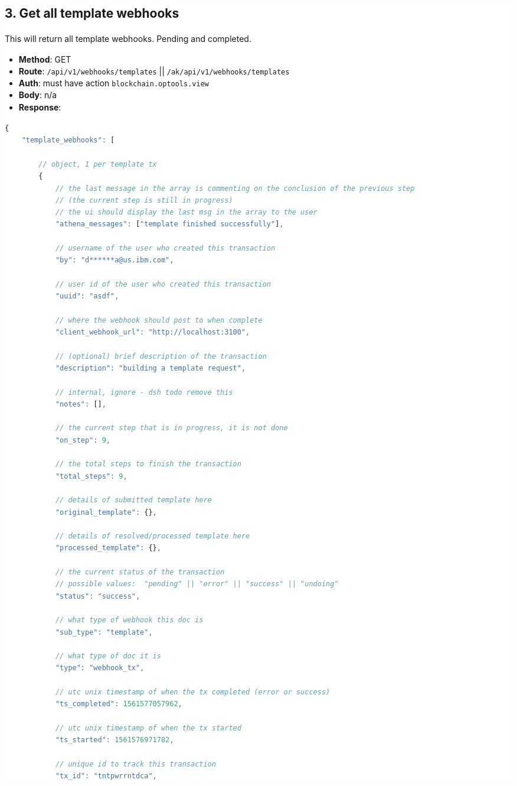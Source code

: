 ## 3. Get all template webhooks
This will return all template webhooks. Pending and completed.
- **Method**: GET
- **Route**: `/api/v1/webhooks/templates` || `/ak/api/v1/webhooks/templates`
- **Auth**: must have action `blockchain.optools.view`
- **Body**: n/a
- **Response**:
```js
{
	"template_webhooks": [

		// object, 1 per template tx
		{
			// the last message in the array is commenting on the conclusion of the previous step
			// (the current step is still in progress)
			// the ui should display the last msg in the array to the user
			"athena_messages": ["template finished successfully"],

			// username of the user who created this transaction
			"by": "d******a@us.ibm.com",

			// user id of the user who created this transaction
			"uuid": "asdf",

			// where the webhook should post to when complete
			"client_webhook_url": "http://localhost:3100",

			// (optional) brief description of the transaction
			"description": "building a template request",

			// internal, ignore - dsh todo remove this
			"notes": [],

			// the current step that is in progress, it is not done
			"on_step": 9,

			// the total steps to finish the transaction
			"total_steps": 9,

			// details of submitted template here
			"original_template": {},

			// details of resolved/processed template here
			"processed_template": {},

			// the current status of the transaction
			// possible values:  "pending" || "error" || "success" || "undoing"
			"status": "success",

			// what type of webhook this doc is
			"sub_type": "template",

			// what type of doc it is
			"type": "webhook_tx",

			// utc unix timestamp of when the tx completed (error or success)
			"ts_completed": 1561577057962,

			// utc unix timestamp of when the tx started
			"ts_started": 1561576971782,

			// unique id to track this transaction
			"tx_id": "tntpwrrntdca",
```